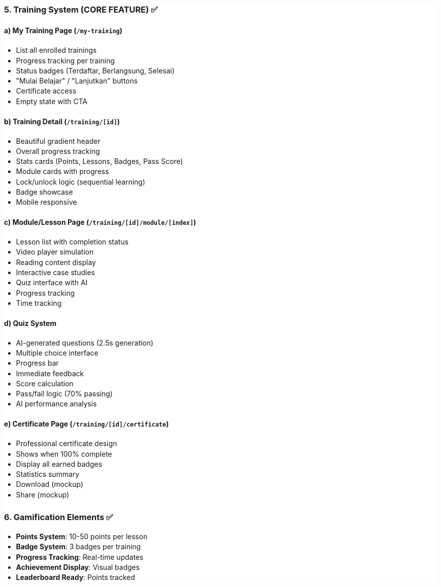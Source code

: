 ### 5. Training System (CORE FEATURE) ✅

#### a) My Training Page (`/my-training`)
- List all enrolled trainings
- Progress tracking per training
- Status badges (Terdaftar, Berlangsung, Selesai)
- "Mulai Belajar" / "Lanjutkan" buttons
- Certificate access
- Empty state with CTA

#### b) Training Detail (`/training/[id]`)
- Beautiful gradient header
- Overall progress tracking
- Stats cards (Points, Lessons, Badges, Pass Score)
- Module cards with progress
- Lock/unlock logic (sequential learning)
- Badge showcase
- Mobile responsive

#### c) Module/Lesson Page (`/training/[id]/module/[index]`)
- Lesson list with completion status
- Video player simulation
- Reading content display
- Interactive case studies
- Quiz interface with AI
- Progress tracking
- Time tracking

#### d) Quiz System
- AI-generated questions (2.5s generation)
- Multiple choice interface
- Progress bar
- Immediate feedback
- Score calculation
- Pass/fail logic (70% passing)
- AI performance analysis

#### e) Certificate Page (`/training/[id]/certificate`)
- Professional certificate design
- Shows when 100% complete
- Display all earned badges
- Statistics summary
- Download (mockup)
- Share (mockup)

### 6. Gamification Elements ✅
- **Points System**: 10-50 points per lesson
- **Badge System**: 3 badges per training
- **Progress Tracking**: Real-time updates
- **Achievement Display**: Visual badges
- **Leaderboard Ready**: Points tracked
